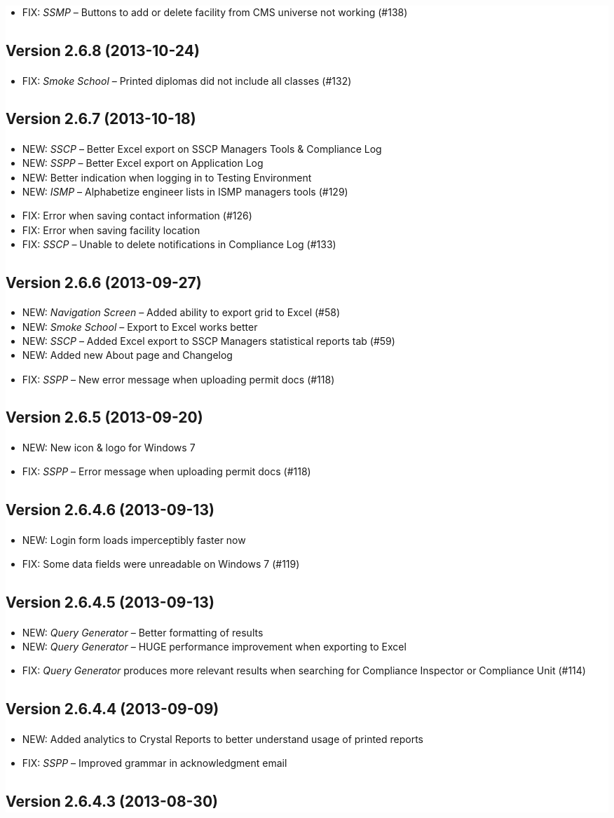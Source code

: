 - FIX: *SSMP* – Buttons to add or delete facility from CMS universe not working (#138)

## Version 2.6.8 <span>(2013-10-24)</span>

- FIX: *Smoke School* – Printed diplomas did not include all classes (#132)

## Version 2.6.7 <span>(2013-10-18)</span>

+ NEW: *SSCP* – Better Excel export on SSCP Managers Tools & Compliance Log
+ NEW: *SSPP* – Better Excel export on Application Log
+ NEW: Better indication when logging in to Testing Environment
+ NEW: *ISMP* – Alphabetize engineer lists in ISMP managers tools (#129)

- FIX: Error when saving contact information (#126)
- FIX: Error when saving facility location
- FIX: *SSCP* – Unable to delete notifications in Compliance Log (#133)

## Version 2.6.6 <span>(2013-09-27)</span>

+ NEW: *Navigation Screen* – Added ability to export grid to Excel (#58)
+ NEW: *Smoke School* – Export to Excel works better
+ NEW: *SSCP* – Added Excel export to SSCP Managers statistical reports tab (#59)
+ NEW: Added new About page and Changelog

- FIX: *SSPP* – New error message when uploading permit docs (#118)

## Version 2.6.5 <span>(2013-09-20)</span>

+ NEW: New icon & logo for Windows 7

- FIX: *SSPP* – Error message when uploading permit docs (#118)

## Version 2.6.4.6 <span>(2013-09-13)</span>

+ NEW: Login form loads imperceptibly faster now

- FIX: Some data fields were unreadable on Windows 7 (#119)

## Version 2.6.4.5 <span>(2013-09-13)</span>

+ NEW: *Query Generator* – Better formatting of results
+ NEW: *Query Generator* – HUGE performance improvement when exporting to Excel

- FIX: *Query Generator* produces more relevant results when searching for Compliance Inspector or Compliance Unit (#114)

## Version 2.6.4.4 <span>(2013-09-09)</span>

+ NEW: Added analytics to Crystal Reports to better understand usage of printed reports

- FIX: *SSPP* – Improved grammar in acknowledgment email

## Version 2.6.4.3 <span>(2013-08-30)</span>
